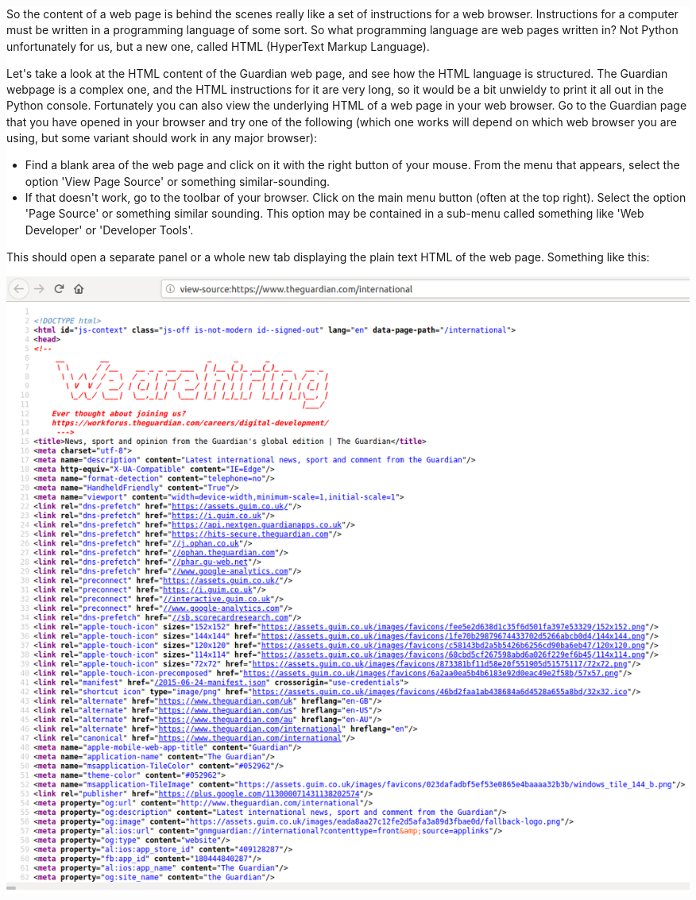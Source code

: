 So the content of a web page is behind the scenes really like a set of instructions for a web browser. Instructions for a computer must be written in a programming language of some sort. So what programming language are web pages written in? Not Python unfortunately for us, but a new one, called HTML (HyperText Markup Language).

Let's take a look at the HTML content of the Guardian web page, and see how the HTML language is structured. The Guardian webpage is a complex one, and the HTML instructions for it are very long, so it would be a bit unwieldy to print it all out in the Python console. Fortunately you can also view the underlying HTML of a web page in your web browser. Go to the Guardian page that you have opened in your browser and try one of the following (which one works will depend on which web browser you are using, but some variant should work in any major browser):

* Find a blank area of the web page and click on it with the right button of your mouse. From the menu that appears, select the option 'View Page Source' or something similar-sounding.
* If that doesn't work, go to the toolbar of your browser. Click on the main menu button (often at the top right). Select the option 'Page Source' or something similar sounding. This option may be contained in a sub-menu called something like 'Web Developer' or 'Developer Tools'.

This should open a separate panel or a whole new tab displaying the plain text HTML of the web page. Something like this:

![](images/page_source.png)
